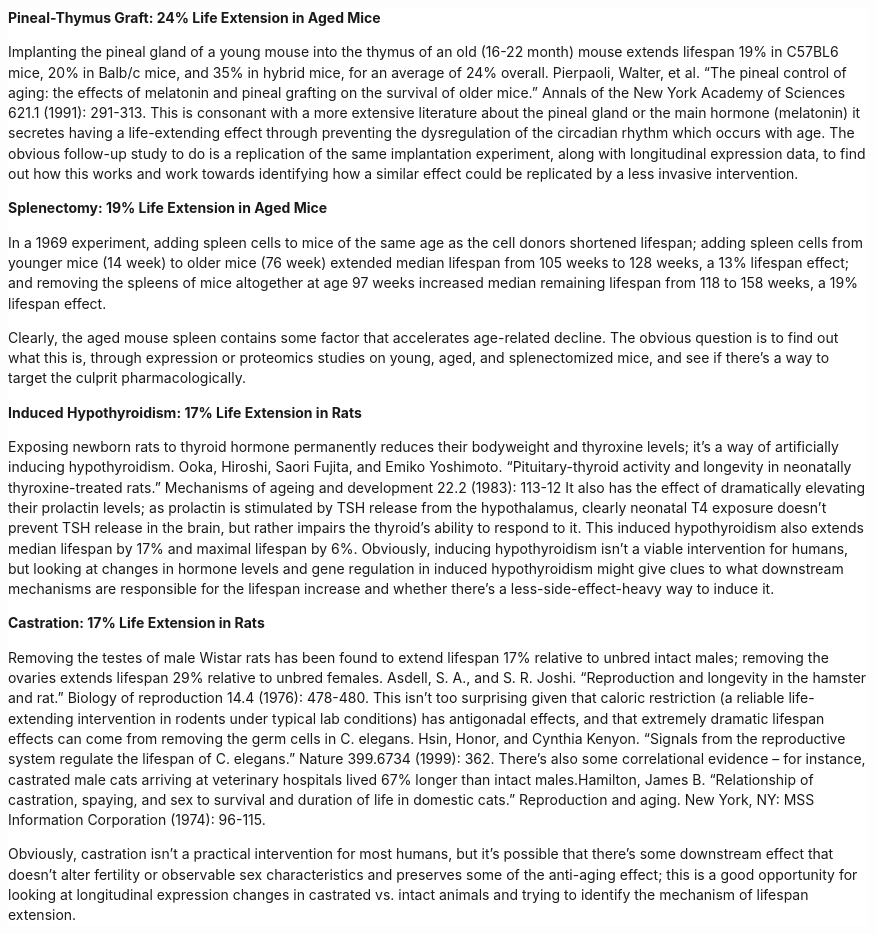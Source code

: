 **Pineal-Thymus Graft: 24% Life Extension in Aged Mice**

Implanting the pineal gland of a young mouse into the thymus of an old (16-22 month) mouse extends lifespan 19% in C57BL6 mice, 20% in Balb/c mice, and 35% in hybrid mice, for an average of 24% overall. Pierpaoli, Walter, et al. “The pineal control of aging: the effects of melatonin and pineal grafting on the survival of older mice.” Annals of the New York Academy of Sciences 621.1 (1991): 291-313. This is consonant with a more extensive literature about the pineal gland or the main hormone (melatonin) it secretes having a life-extending effect through preventing the dysregulation of the circadian rhythm which occurs with age. The obvious follow-up study to do is a replication of the same implantation experiment, along with longitudinal expression data, to find out how this works and work towards identifying how a similar effect could be replicated by a less invasive intervention.

**Splenectomy: 19% Life Extension in Aged Mice**

In a 1969 experiment, adding spleen cells to mice of the same age as the cell donors shortened lifespan; adding spleen cells from younger mice (14 week) to older mice (76 week) extended median lifespan from 105 weeks to 128 weeks, a 13% lifespan effect; and removing the spleens of mice altogether at age 97 weeks increased median remaining lifespan from 118 to 158 weeks, a 19% lifespan effect.

Clearly, the aged mouse spleen contains some factor that accelerates age-related decline. The obvious question is to find out what this is, through expression or proteomics studies on young, aged, and splenectomized mice, and see if there’s a way to target the culprit pharmacologically.

**Induced Hypothyroidism: 17% Life Extension in Rats**

Exposing newborn rats to thyroid hormone permanently reduces their bodyweight and thyroxine levels; it’s a way of artificially inducing hypothyroidism. Ooka, Hiroshi, Saori Fujita, and Emiko Yoshimoto. “Pituitary-thyroid activity and longevity in neonatally thyroxine-treated rats.” Mechanisms of ageing and development 22.2 (1983): 113-12 It also has the effect of dramatically elevating their prolactin levels; as prolactin is stimulated by TSH release from the hypothalamus, clearly neonatal T4 exposure doesn’t prevent TSH release in the brain, but rather impairs the thyroid’s ability to respond to it.  This induced hypothyroidism also extends median lifespan by 17% and maximal lifespan by 6%. Obviously, inducing hypothyroidism isn’t a viable intervention for humans, but looking at changes in hormone levels and gene regulation in induced hypothyroidism might give clues to what downstream mechanisms are responsible for the lifespan increase and whether there’s a less-side-effect-heavy way to induce it.

**Castration: 17% Life Extension in Rats**

Removing the testes of male Wistar rats has been found to extend lifespan 17% relative to unbred intact males; removing the ovaries extends lifespan 29% relative to unbred females. Asdell, S. A., and S. R. Joshi. “Reproduction and longevity in the hamster and rat.” Biology of reproduction 14.4 (1976): 478-480. This isn’t too surprising given that caloric restriction (a reliable life-extending intervention in rodents under typical lab conditions) has antigonadal effects, and that extremely dramatic lifespan effects can come from removing the germ cells in C. elegans. Hsin, Honor, and Cynthia Kenyon. “Signals from the reproductive system regulate the lifespan of C. elegans.” Nature 399.6734 (1999): 362. There’s also some correlational evidence – for instance, castrated male cats arriving at veterinary hospitals lived 67% longer than intact males.Hamilton, James B. “Relationship of castration, spaying, and sex to survival and duration of life in domestic cats.” Reproduction and aging. New York, NY: MSS Information Corporation (1974): 96-115.

Obviously, castration isn’t a practical intervention for most humans, but it’s possible that there’s some downstream effect that doesn’t alter fertility or observable sex characteristics and preserves some of the anti-aging effect; this is a good opportunity for looking at longitudinal expression changes in castrated vs. intact animals and trying to identify the mechanism of lifespan extension.
